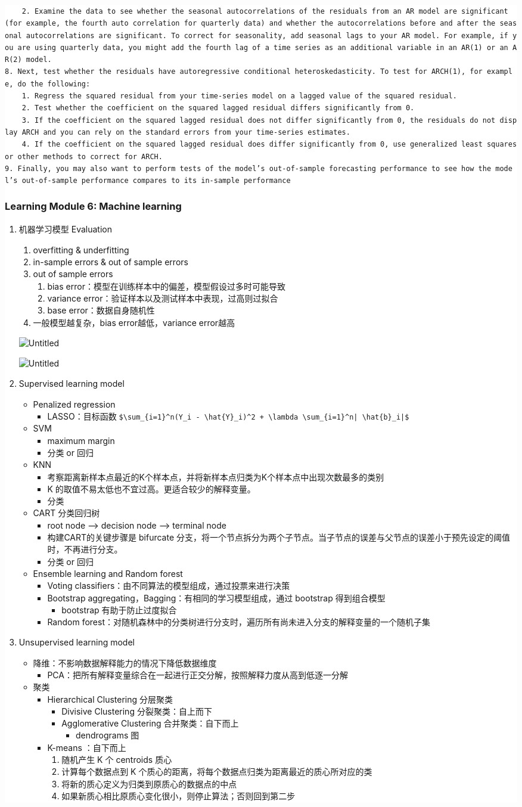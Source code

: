         2. Examine the data to see whether the seasonal autocorrelations of the residuals from an AR model are significant (for example, the fourth auto correlation for quarterly data) and whether the autocorrelations before and after the seasonal autocorrelations are significant. To correct for seasonality, add seasonal lags to your AR model. For example, if you are using quarterly data, you might add the fourth lag of a time series as an additional variable in an AR(1) or an AR(2) model.
    8. Next, test whether the residuals have autoregressive conditional heteroskedasticity. To test for ARCH(1), for example, do the following:
        1. Regress the squared residual from your time-series model on a lagged value of the squared residual.
        2. Test whether the coefficient on the squared lagged residual differs significantly from 0.
        3. If the coefficient on the squared lagged residual does not differ significantly from 0, the residuals do not display ARCH and you can rely on the standard errors from your time-series estimates.
        4. If the coefficient on the squared lagged residual does differ significantly from 0, use generalized least squares or other methods to correct for ARCH.
    9. Finally, you may also want to perform tests of the model’s out-of-sample forecasting performance to see how the model’s out-of-sample performance compares to its in-sample performance

### Learning Module 6: Machine learning

1. 机器学习模型 Evaluation
    1. overfitting & underfitting
    2. in-sample errors & out of sample errors
    3. out of sample errors
        1. bias error：模型在训练样本中的偏差，模型假设过多时可能导致
        2. variance error：验证样本以及测试样本中表现，过高则过拟合
        3. base error：数据自身随机性
    4. 一般模型越复杂，bias error越低，variance error越高
    
    ![Untitled](1%20Quantitative%20Methods%20e84dd0d2cb6140a5a200ff6cf9e94216/Untitled.png)
    
    ![Untitled](1%20Quantitative%20Methods%20e84dd0d2cb6140a5a200ff6cf9e94216/Untitled%201.png)
    
2. Supervised learning model
    - Penalized regression
        - LASSO：目标函数 `$\sum_{i=1}^n(Y_i - \hat{Y}_i)^2 + \lambda \sum_{i=1}^n| \hat{b}_i|$`
    - SVM
        - maximum margin
        - 分类 or 回归
    - KNN
        - 考察距离新样本点最近的K个样本点，并将新样本点归类为K个样本点中出现次数最多的类别
        - K 的取值不易太低也不宜过高。更适合较少的解释变量。
        - 分类
    - CART 分类回归树
        - root node —> decision node —> terminal node
        - 构建CART的关键步骤是 bifurcate 分支，将一个节点拆分为两个子节点。当子节点的误差与父节点的误差小于预先设定的阈值时，不再进行分支。
        - 分类 or 回归
    - Ensemble learning and Random forest
        - Voting classifiers：由不同算法的模型组成，通过投票来进行决策
        - Bootstrap aggregating，Bagging：有相同的学习模型组成，通过 bootstrap 得到组合模型
            - bootstrap  有助于防止过度拟合
        - Random forest：对随机森林中的分类树进行分支时，遍历所有尚未进入分支的解释变量的一个随机子集
3. Unsupervised learning model
    - 降维：不影响数据解释能力的情况下降低数据维度
        - PCA：把所有解释变量综合在一起进行正交分解，按照解释力度从高到低逐一分解
    - 聚类
        - Hierarchical Clustering 分层聚类
            - Divisive Clustering 分裂聚类：自上而下
            - Agglomerative Clustering 合并聚类：自下而上
                - dendrograms 图
        - K-means ：自下而上
            1. 随机产生 K 个 centroids 质心
            2. 计算每个数据点到 K 个质心的距离，将每个数据点归类为距离最近的质心所对应的类
            3. 将新的质心定义为归类到原质心的数据点的中点
            4. 如果新质心相比原质心变化很小，则停止算法；否则回到第二步